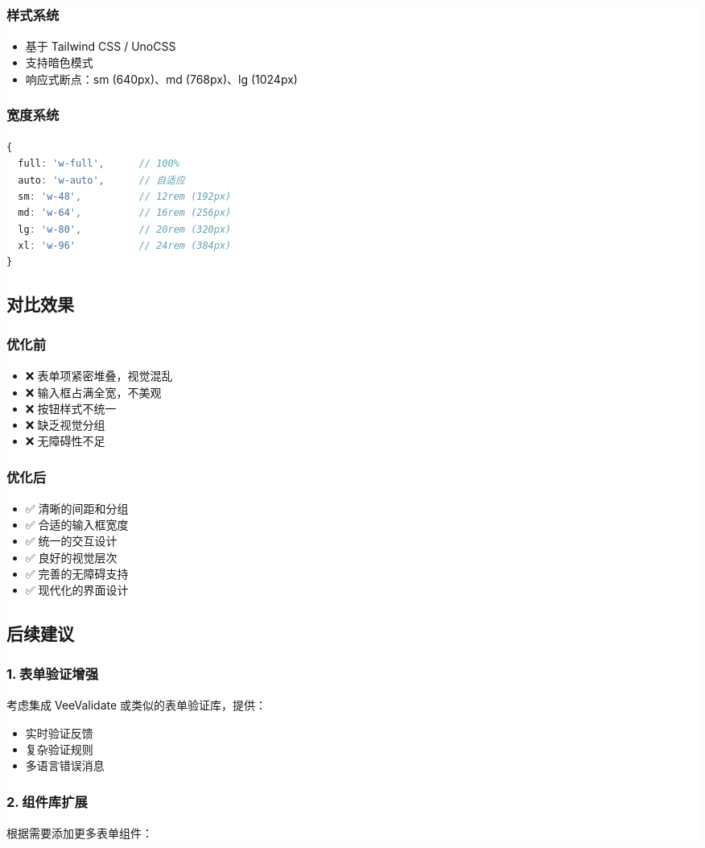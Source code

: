 ### 样式系统

- 基于 Tailwind CSS / UnoCSS
- 支持暗色模式
- 响应式断点：sm (640px)、md (768px)、lg (1024px)

### 宽度系统

```typescript
{
  full: 'w-full',      // 100%
  auto: 'w-auto',      // 自适应
  sm: 'w-48',          // 12rem (192px)
  md: 'w-64',          // 16rem (256px) 
  lg: 'w-80',          // 20rem (320px)
  xl: 'w-96'           // 24rem (384px)
}
```

## 对比效果

### 优化前

- ❌ 表单项紧密堆叠，视觉混乱
- ❌ 输入框占满全宽，不美观
- ❌ 按钮样式不统一
- ❌ 缺乏视觉分组
- ❌ 无障碍性不足

### 优化后  

- ✅ 清晰的间距和分组
- ✅ 合适的输入框宽度
- ✅ 统一的交互设计
- ✅ 良好的视觉层次
- ✅ 完善的无障碍支持
- ✅ 现代化的界面设计

## 后续建议

### 1. 表单验证增强

考虑集成 VeeValidate 或类似的表单验证库，提供：

- 实时验证反馈
- 复杂验证规则
- 多语言错误消息

### 2. 组件库扩展

根据需要添加更多表单组件：
